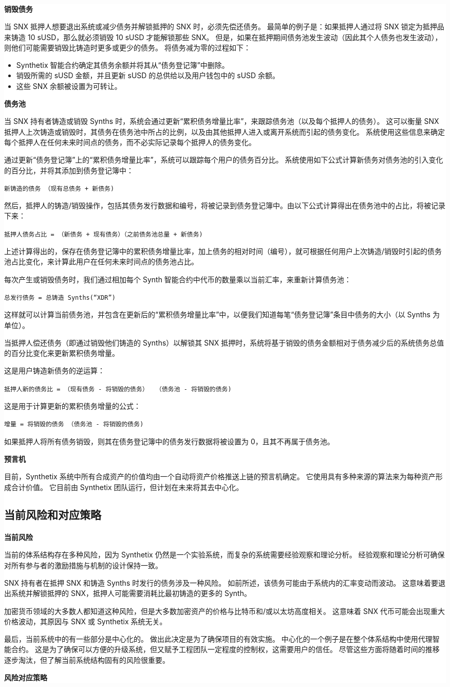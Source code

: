 **销毁债务**

当 SNX 抵押人想要退出系统或减少债务并解锁抵押的 SNX 时，必须先偿还债务。 最简单的例子是：如果抵押人通过将 SNX 锁定为抵押品来铸造 10 sUSD，那么就必须销毁 10 sUSD 才能解锁那些 SNX。 但是，如果在抵押期间债务池发生波动（因此其个人债务也发生波动），则他们可能需要销毁比铸造时更多或更少的债务。 将债务减为零的过程如下：

- Synthetix 智能合约确定其债务余额并将其从“债务登记簿”中删除。
- 销毁所需的 sUSD 金额，并且更新 sUSD 的总供给以及用户钱包中的 sUSD 余额。
- 这些 SNX 余额被设置为可转让。

**债务池**

当 SNX 持有者铸造或销毁 Synths 时，系统会通过更新“累积债务增量比率”，来跟踪债务池（以及每个抵押人的债务）。 这可以衡量 SNX 抵押人上次铸造或销毁时，其债务在债务池中所占的比例，以及由其他抵押人进入或离开系统而引起的债务变化。 系统使用这些信息来确定每个抵押人在任何未来时间点的债务，而不必实际记录每个抵押人的债务变化。

通过更新“债务登记簿”上的“累积债务增量比率”，系统可以跟踪每个用户的债务百分比。 系统使用如下公式计算新债务对债务池的引入变化的百分比，并将其添加到债务登记簿中：

`新铸造的债务 （现有总债务 + 新债务)`

然后，抵押人的铸造/销毁操作，包括其债务发行数据和编号，将被记录到债务登记簿中。由以下公式计算得出在债务池中的占比，将被记录下来：

`抵押人债务占比 = （新债务 + 现有债务）（之前债务池总量 + 新债务)`

上述计算得出的，保存在债务登记簿中的累积债务增量比率，加上债务的相对时间（编号），就可根据任何用户上次铸造/销毁时引起的债务池占比变化，来计算此用户在任何未来时间点的债务池占比。

每次产生或销毁债务时，我们通过相加每个 Synth 智能合约中代币的数量乘以当前汇率，来重新计算债务池：

`总发行债务 = 总铸造 Synths(“XDR”)`

这样就可以计算当前债务池，并包含在更新后的“累积债务增量比率”中，以便我们知道每笔“债务登记簿”条目中债务的大小（以 Synths 为单位）。

当抵押人偿还债务（即通过销毁他们铸造的 Synths）以解锁其 SNX 抵押时，系统将基于销毁的债务金额相对于债务减少后的系统债务总值的百分比变化来更新累积债务增量。

这是用户铸造新债务的逆运算：

`抵押人新的债务比 = （现有债务 - 将销毁的债务）  （债务池 - 将销毁的债务)`

这是用于计算更新的累积债务增量的公式：

`增量 = 将销毁的债务 （债务池 - 将销毁的债务)`

如果抵押人将所有债务销毁，则其在债务登记簿中的债务发行数据将被设置为 0，且其不再属于债务池。

**预言机**

目前，Synthetix 系统中所有合成资产的价值均由一个自动将资产价格推送上链的预言机确定。 它使用具有多种来源的算法来为每种资产形成合计价值。 它目前由 Synthetix 团队运行，但计划在未来将其去中心化。 

## 当前风险和对应策略

**当前风险**

当前的体系结构存在多种风险，因为 Synthetix 仍然是一个实验系统，而复杂的系统需要经验观察和理论分析。 经验观察和理论分析可确保对所有参与者的激励措施与机制的设计保持一致。

SNX 持有者在抵押 SNX 和铸造 Synths 时发行的债务涉及一种风险。 如前所述，该债务可能由于系统内的汇率变动而波动。 这意味着要退出系统并解锁抵押的 SNX，抵押人可能需要消耗比最初铸造的更多的 Synth。

加密货币领域的大多数人都知道这种风险，但是大多数加密资产的价格与比特币和/或以太坊高度相关。 这意味着 SNX 代币可能会出现重大价格波动，其原因与 SNX 或 Synthetix 系统无关。

最后，当前系统中的有一些部分是中心化的。 做出此决定是为了确保项目的有效实施。 中心化的一个例子是在整个体系结构中使用代理智能合约。 这是为了确保可以方便的升级系统，但又赋予工程团队一定程度的控制权，这需要用户的信任。 尽管这些方面将随着时间的推移逐步淘汰，但了解当前系统结构固有的风险很重要。

**风险对应策略**
